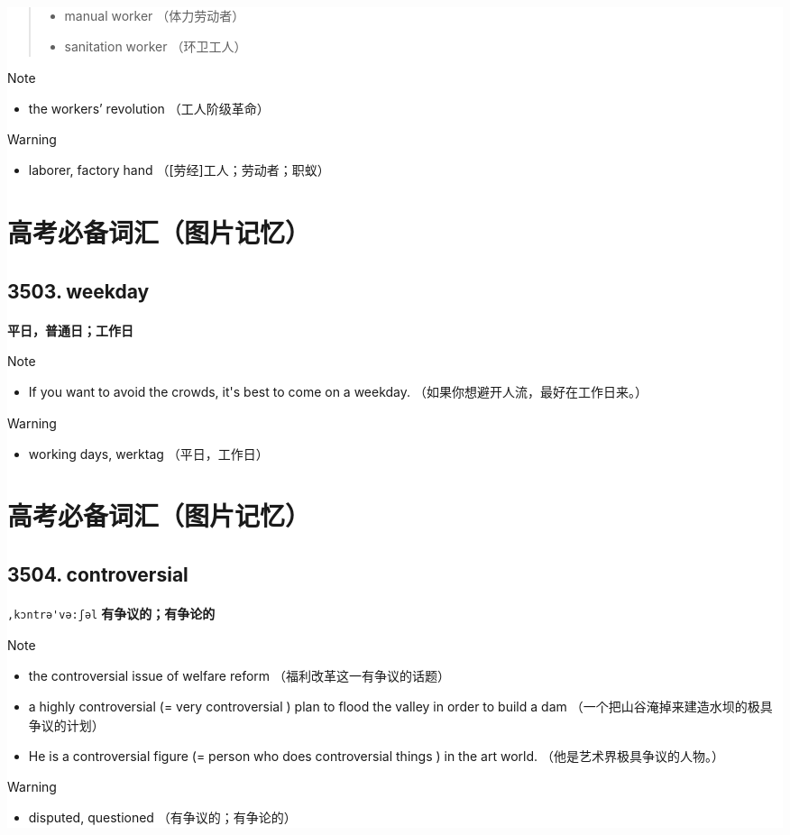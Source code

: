 >
> - manual worker （体力劳动者）
>
> - sanitation worker （环卫工人）
>

> [!NOTE]
>
> - the workers’ revolution （工人阶级革命）
>

> [!WARNING]
>
> - laborer, factory hand （[劳经]工人；劳动者；职蚁）
>

# 高考必备词汇（图片记忆）

## 3503. weekday

**平日，普通日；工作日**

> [!NOTE]
>
> - If you want to avoid the crowds, it's best to come on a weekday. （如果你想避开人流，最好在工作日来。）
>

> [!WARNING]
>
> - working days, werktag （平日，工作日）
>

# 高考必备词汇（图片记忆）

## 3504. controversial

`,kɔntrə'və:ʃəl`  **有争议的；有争论的**

> [!NOTE]
>
> - the controversial issue of welfare reform （福利改革这一有争议的话题）
>
> - a highly controversial (= very controversial ) plan to flood the valley in order to build a dam （一个把山谷淹掉来建造水坝的极具争议的计划）
>
> - He is a controversial figure (= person who does controversial things ) in the art world. （他是艺术界极具争议的人物。）
>

> [!WARNING]
>
> - disputed, questioned （有争议的；有争论的）
>
